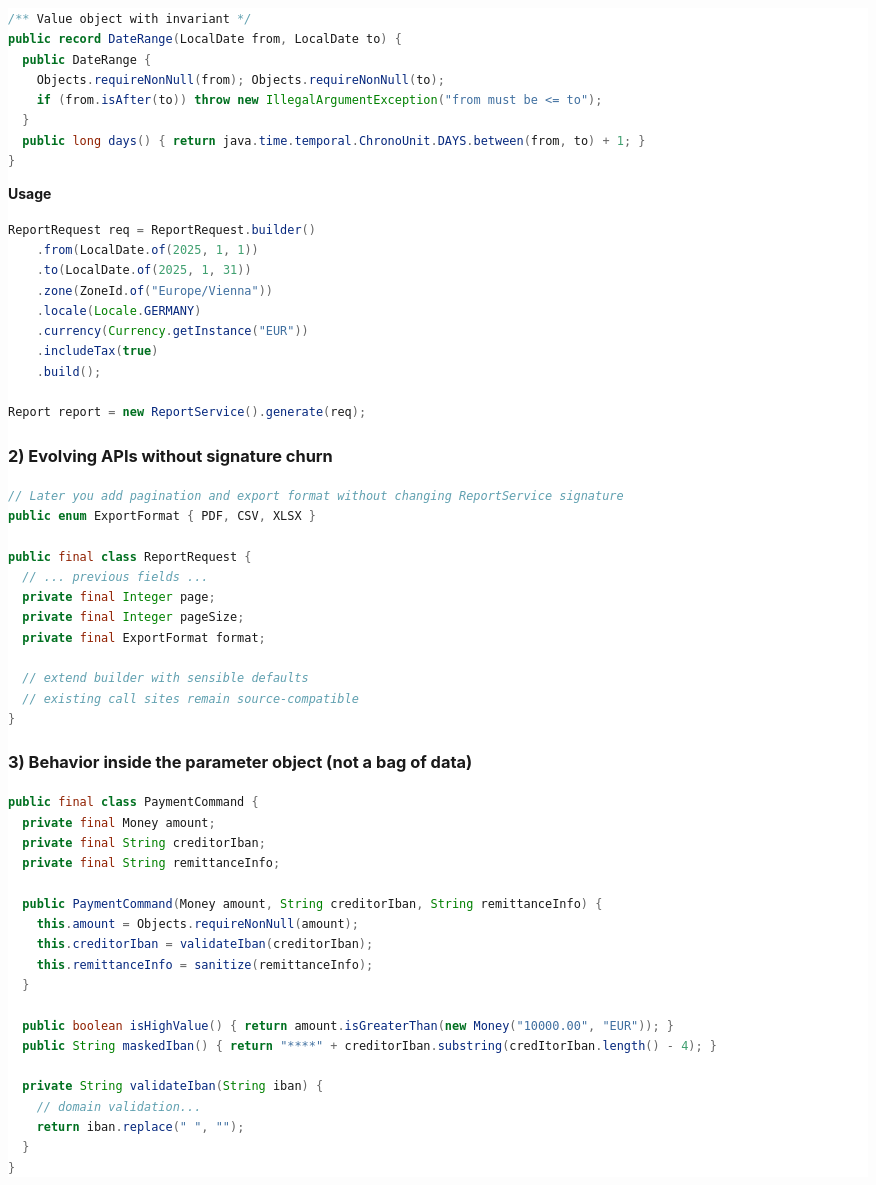 ```java
/** Value object with invariant */
public record DateRange(LocalDate from, LocalDate to) {
  public DateRange {
    Objects.requireNonNull(from); Objects.requireNonNull(to);
    if (from.isAfter(to)) throw new IllegalArgumentException("from must be <= to");
  }
  public long days() { return java.time.temporal.ChronoUnit.DAYS.between(from, to) + 1; }
}
```

**Usage**

```java
ReportRequest req = ReportRequest.builder()
    .from(LocalDate.of(2025, 1, 1))
    .to(LocalDate.of(2025, 1, 31))
    .zone(ZoneId.of("Europe/Vienna"))
    .locale(Locale.GERMANY)
    .currency(Currency.getInstance("EUR"))
    .includeTax(true)
    .build();

Report report = new ReportService().generate(req);
```

### 2) Evolving APIs without signature churn

```java
// Later you add pagination and export format without changing ReportService signature
public enum ExportFormat { PDF, CSV, XLSX }

public final class ReportRequest {
  // ... previous fields ...
  private final Integer page;
  private final Integer pageSize;
  private final ExportFormat format;

  // extend builder with sensible defaults
  // existing call sites remain source-compatible
}
```

### 3) Behavior inside the parameter object (not a bag of data)

```java
public final class PaymentCommand {
  private final Money amount;
  private final String creditorIban;
  private final String remittanceInfo;

  public PaymentCommand(Money amount, String creditorIban, String remittanceInfo) {
    this.amount = Objects.requireNonNull(amount);
    this.creditorIban = validateIban(creditorIban);
    this.remittanceInfo = sanitize(remittanceInfo);
  }

  public boolean isHighValue() { return amount.isGreaterThan(new Money("10000.00", "EUR")); }
  public String maskedIban() { return "****" + creditorIban.substring(credItorIban.length() - 4); }

  private String validateIban(String iban) {
    // domain validation...
    return iban.replace(" ", "");
  }
}
```